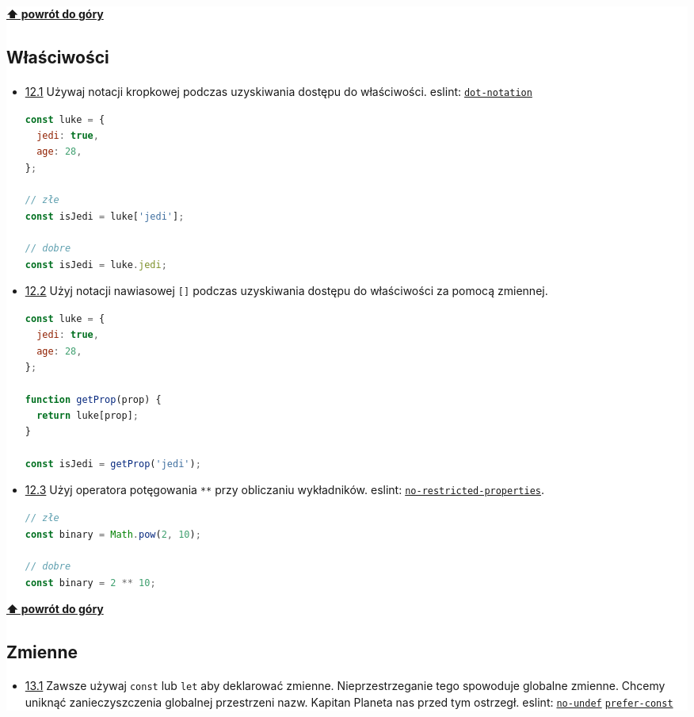 **[⬆ powrót do góry](#spis-treści)**

## Właściwości

  <a name="properties--dot"></a><a name="12.1"></a>
  - [12.1](#properties--dot) Używaj notacji kropkowej podczas uzyskiwania dostępu do właściwości. eslint: [`dot-notation`](https://eslint.org/docs/rules/dot-notation.html)

    ```javascript
    const luke = {
      jedi: true,
      age: 28,
    };

    // złe
    const isJedi = luke['jedi'];

    // dobre
    const isJedi = luke.jedi;
    ```

  <a name="properties--bracket"></a><a name="12.2"></a>
  - [12.2](#properties--bracket) Użyj notacji nawiasowej `[]` podczas uzyskiwania dostępu do właściwości za pomocą zmiennej.

    ```javascript
    const luke = {
      jedi: true,
      age: 28,
    };

    function getProp(prop) {
      return luke[prop];
    }

    const isJedi = getProp('jedi');
    ```

  <a name="es2016-properties--exponentiation-operator"></a>
  - [12.3](#es2016-properties--exponentiation-operator) Użyj operatora potęgowania `**` przy obliczaniu wykładników. eslint: [`no-restricted-properties`](https://eslint.org/docs/rules/no-restricted-properties).

    ```javascript
    // złe
    const binary = Math.pow(2, 10);

    // dobre
    const binary = 2 ** 10;
    ```

**[⬆ powrót do góry](#spis-treści)**

## Zmienne

  <a name="variables--const"></a><a name="13.1"></a>
  - [13.1](#variables--const) Zawsze używaj `const` lub `let` aby deklarować zmienne. Nieprzestrzeganie tego spowoduje globalne zmienne. Chcemy uniknąć zanieczyszczenia globalnej przestrzeni nazw. Kapitan Planeta nas przed tym ostrzegł. eslint: [`no-undef`](https://eslint.org/docs/rules/no-undef) [`prefer-const`](https://eslint.org/docs/rules/prefer-const)

